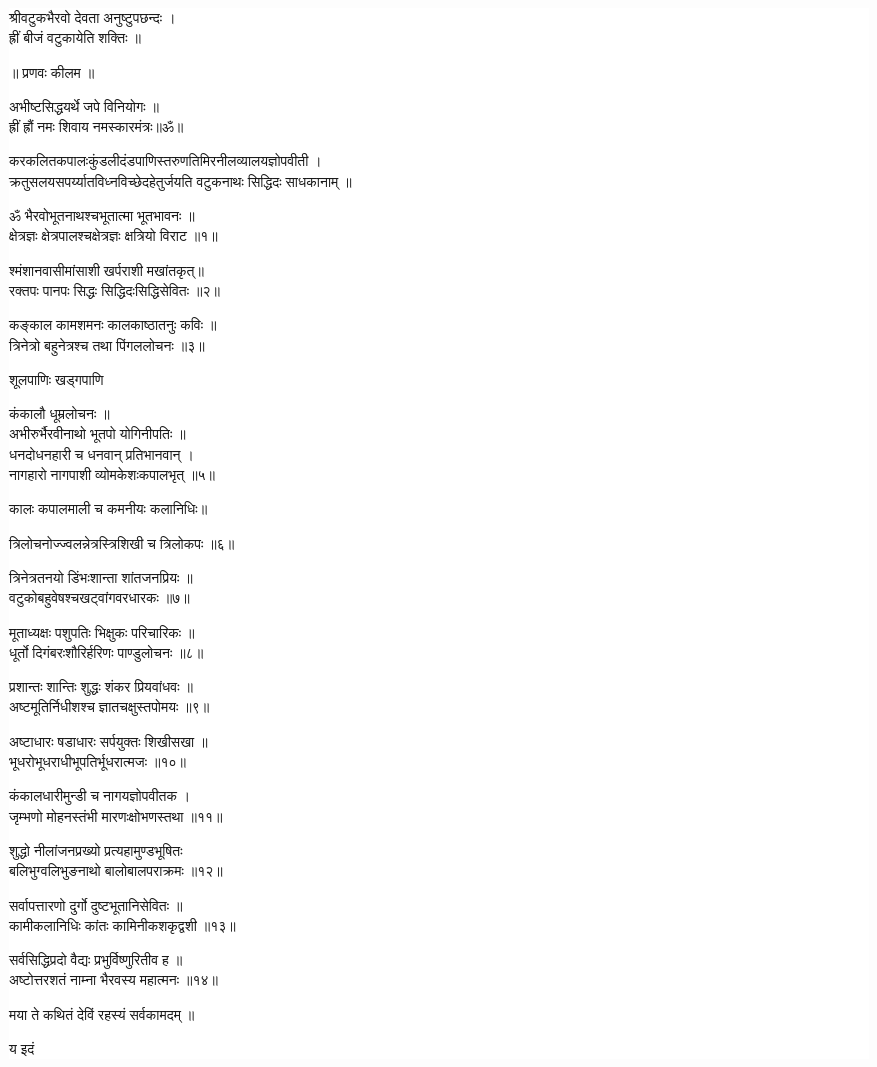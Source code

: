 श्रीवटुकभैरवो देवता अनुष्टुपछन्दः ।  
ह्रीं बीजं वटुकायेति शक्तिः ॥

॥ प्रणवः कीलम ॥

अभीष्टसिद्धयर्थे जपे विनियोगः ॥  
ह्रीं ह्रौं नमः शिवाय नमस्कारमंत्रः॥ॐ॥

करकलितकपालःकुंडलीदंडपाणिस्तरुणतिमिरनीलव्यालयज्ञोपवीती ।  
क्रतुसलयसपर्य्यातविध्नविच्छेदहेतुर्जयति वटुकनाथः सिद्धिदः साधकानाम् ॥

ॐ भैरवोभूतनाथश्चभूतात्मा भूतभावनः ॥  
क्षेत्रज्ञः क्षेत्रपालश्चक्षेत्रज्ञः क्षत्रियो विराट ॥१॥

श्मंशानवासीमांसाशी खर्पराशी मखांतकृत्॥  
रक्तपः पानपः सिद्धः सिद्धिदःसिद्धिसेवितः ॥२॥

कङ्काल कामशमनः कालकाष्ठातनुः कविः ॥  
त्रिनेत्रो बहुनेत्रश्च तथा पिंगललोचनः ॥३॥

शूलपाणिः खड्गपाणि

कंकालौ धूम्रलोचनः ॥  
अभीरुर्भैरवीनाथो भूतपो योगिनीपतिः ॥  
धनदोधनहारी च धनवान् प्रतिभानवान् ।  
नागहारो नागपाशी व्योमकेशःकपालभृत् ॥५॥

कालः कपालमाली च कमनीयः कलानिधिः॥



त्रिलोचनोज्ज्वलन्नेत्रस्त्रिशिखी च त्रिलोकपः ॥६॥

त्रिनेत्रतनयो डिंभःशान्ता शांतजनप्रियः ॥  
वटुकोबहुवेषश्चखट्वांगवरधारकः ॥७॥

मूताध्यक्षः पशुपतिः भिक्षुकः परिचारिकः ॥  
धूर्तो दिगंबरःशौरिर्हरिणः पाण्डुलोचनः ॥८॥

प्रशान्तः शान्तिः शुद्धः शंकर प्रियवांधवः ॥  
अष्टमूतिर्निधीशश्च ज्ञातचक्षुस्तपोमयः ॥९॥

अष्टाधारः षडाधारः सर्पयुक्तः शिखीसखा ॥  
भूधरोभूधराधीभूपतिर्भूधरात्मजः ॥१०॥

कंकालधारीमुन्डी च नागयज्ञोपवीतक ।  
जृम्भणो मोहनस्तंभी मारणःक्षोभणस्तथा ॥११॥

शुद्धो नीलांजनप्रख्यो प्रत्यहामुण्डभूषितः  
बलिभुग्वलिभुङनाथो बालोबालपराक्रमः ॥१२॥

सर्वापत्तारणो दुर्गो दुष्टभूतानिसेवितः ॥  
कामीकलानिधिः कांतः कामिनीकशकृद्वशी ॥१३॥

सर्वसिद्धिप्रदो वैद्यः प्रभुर्विष्णुरितीव ह ॥  
अष्टोत्तरशतं नाम्ना भैरवस्य महात्मनः ॥१४॥

मया ते कथितं देविं रहस्यं सर्वकामदम् ॥

य इदं
